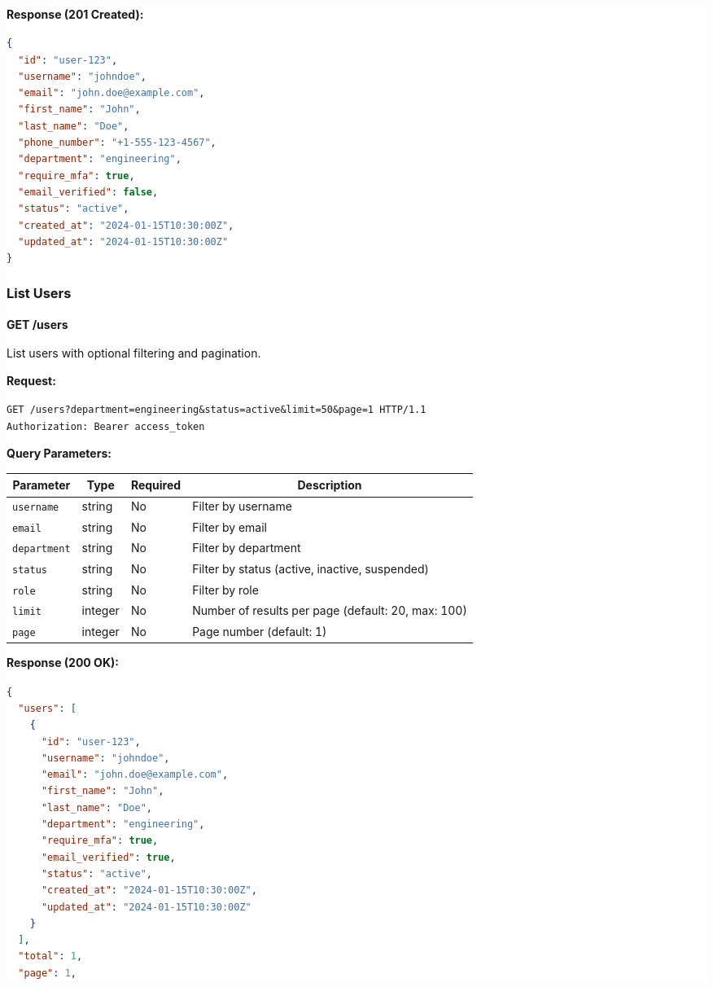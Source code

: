 **Response (201 Created):**
```json
{
  "id": "user-123",
  "username": "johndoe",
  "email": "john.doe@example.com",
  "first_name": "John",
  "last_name": "Doe",
  "phone_number": "+1-555-123-4567",
  "department": "engineering",
  "require_mfa": true,
  "email_verified": false,
  "status": "active",
  "created_at": "2024-01-15T10:30:00Z",
  "updated_at": "2024-01-15T10:30:00Z"
}
```

### List Users

**GET /users**

List users with optional filtering and pagination.

**Request:**
```http
GET /users?department=engineering&status=active&limit=50&page=1 HTTP/1.1
Authorization: Bearer access_token
```

**Query Parameters:**

| Parameter | Type | Required | Description |
|-----------|------|----------|-------------|
| `username` | string | No | Filter by username |
| `email` | string | No | Filter by email |
| `department` | string | No | Filter by department |
| `status` | string | No | Filter by status (active, inactive, suspended) |
| `role` | string | No | Filter by role |
| `limit` | integer | No | Number of results per page (default: 20, max: 100) |
| `page` | integer | No | Page number (default: 1) |

**Response (200 OK):**
```json
{
  "users": [
    {
      "id": "user-123",
      "username": "johndoe",
      "email": "john.doe@example.com",
      "first_name": "John",
      "last_name": "Doe",
      "department": "engineering",
      "require_mfa": true,
      "email_verified": true,
      "status": "active",
      "created_at": "2024-01-15T10:30:00Z",
      "updated_at": "2024-01-15T10:30:00Z"
    }
  ],
  "total": 1,
  "page": 1,
```